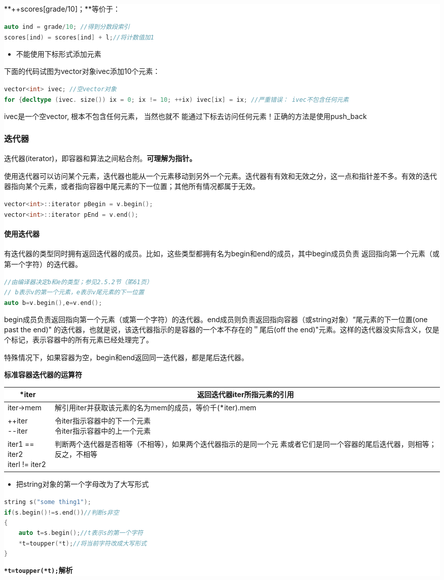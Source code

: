 **++scores[grade/10]；**等价于：

```c++
auto ind = grade/10; //得到分数段索引 
scores[ind) = scores[ind] + l;//将计数值加1
```

+ 不能使用下标形式添加元素

下面的代码试图为vector对象ivec添加10个元素：

```c++
vector<int> ivec; //空vector对象
for {decltype (ivec. size()) ix = 0; ix != 10; ++ix) ivec[ix] = ix; //严重错误： ivec不包含任何元素
```

ivec是一个空vector, 根本不包含任何元素， 当然也就不 能通过下标去访问任何元素！正确的方法是使用push_back



### 迭代器

迭代器(iterator)，即容器和算法之间粘合剂。**可理解为指针。**

使用迭代器可以访问某个元素，迭代器也能从一个元素移动到另外一个元素。迭代器有有效和无效之分，这一点和指针差不多。有效的迭代器指向某个元素，或者指向容器中尾元素的下一位置；其他所有情况都属于无效。

```c++
vector<int>::iterator pBegin = v.begin();
vector<int>::iterator pEnd = v.end();
```

#### 使用迭代器

有迭代器的类型同时拥有返回迭代器的成员。比如，这些类型都拥有名为begin和end的成员，其中begin成员负责 返回指向第一个元素（或第一个字符）的迭代器。

```c++
//由编译器决定b和e的类型；参见2.5.2节（笫61页） 
// b表示v的第一个元素，e表示v尾元素的下一位置
auto b=v.begin(),e=v.end();
```

begin成员负责返回指向第一个元素（或第一个字符）的迭代器。end成员则负责返回指向容器（或string对象）“尾元素的下一位置(one past the end)" 的迭代器，也就是说，该迭代器指示的是容器的一个本不存在的＂尾后(off the end)"元素。这样的迭代器没实际含义，仅是个标记，表示容器中的所有元素已经处理完了。

特殊情况下，如果容器为空，begin和end返回同一迭代器，都是尾后迭代器。

**标准容器迭代器的运算符**

| *iter                              | 返回迭代器iter所指元素的引用                                 |
| ---------------------------------- | ------------------------------------------------------------ |
| iter->mem                          | 解引用iter并获取该元素的名为mem的成员，等价千(*iter).mem     |
| ++iter<br />--iter                 | 令iter指示容器中的下一个元素<br />令iter指示容器中的上一个元素 |
| iter1 == iter2<br />iterl != iter2 | 判断两个迭代器是否相等（不相等），如果两个迭代器指示的是同一个元 素或者它们是同一个容器的尾后迭代器，则相等；反之，不相等 |

+ 把string对象的第一个字母改为了大写形式

```c++
string s("some thing1");
if(s.begin()!=s.end())//判断s非空
{
    auto t=s.begin();//t表示s的第一个字符 
    *t=toupper(*t);//将当前字符改成大写形式
}
```
**`*t=toupper(*t);`解析**
